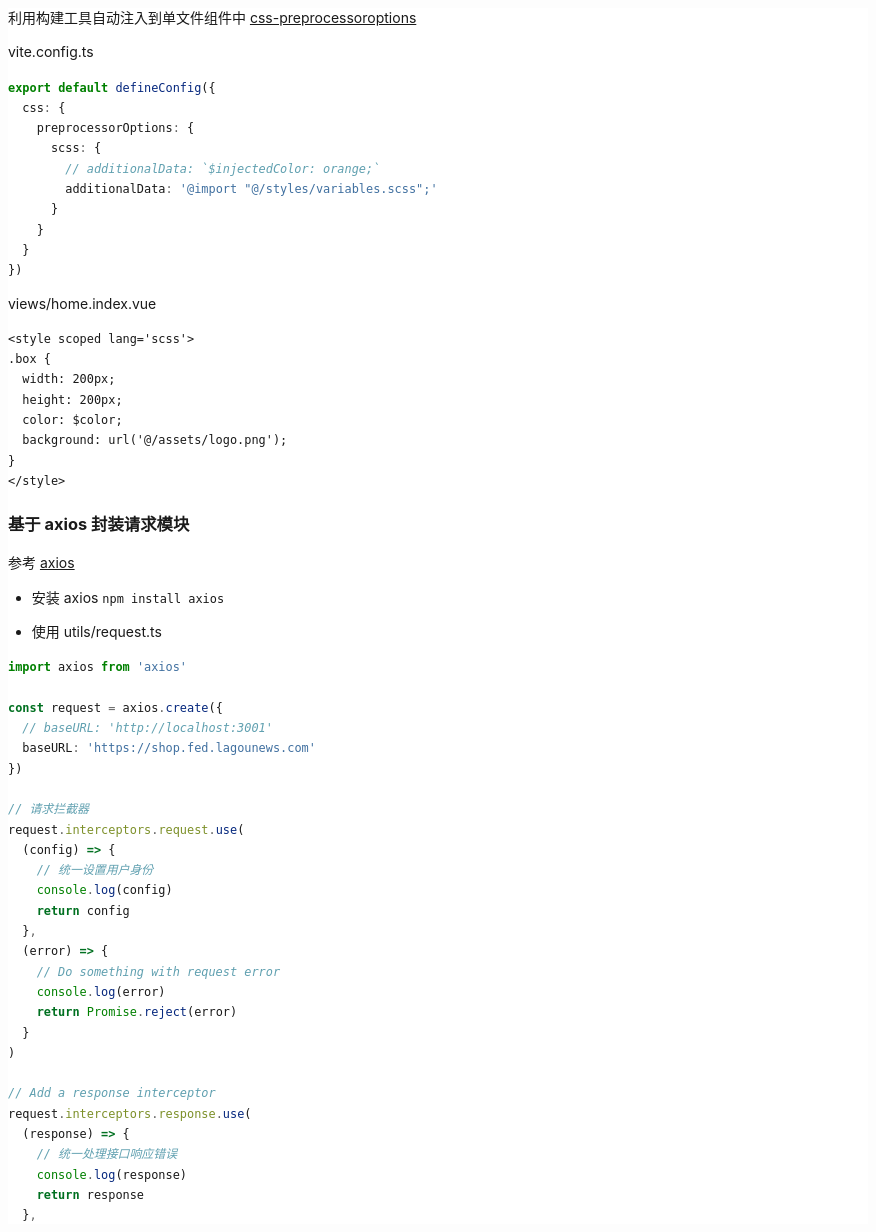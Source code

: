 利用构建工具自动注入到单文件组件中
[css-preprocessoroptions](https://vitejs.cn/config/#css-preprocessoroptions)

vite.config.ts
```ts
export default defineConfig({
  css: {
    preprocessorOptions: {
      scss: {
        // additionalData: `$injectedColor: orange;`
        additionalData: '@import "@/styles/variables.scss";'
      }
    }
  }
})
```

views/home.index.vue
```vue
<style scoped lang='scss'>
.box {
  width: 200px;
  height: 200px;
  color: $color;
  background: url('@/assets/logo.png');
}
</style>
```

### 基于 axios 封装请求模块
参考 [axios](https://github.com/axios/axios)

- 安装 axios
  `npm install axios`

- 使用
utils/request.ts
```ts
import axios from 'axios'

const request = axios.create({
  // baseURL: 'http://localhost:3001'
  baseURL: 'https://shop.fed.lagounews.com'
})

// 请求拦截器
request.interceptors.request.use(
  (config) => {
    // 统一设置用户身份
    console.log(config)
    return config
  },
  (error) => {
    // Do something with request error
    console.log(error)
    return Promise.reject(error)
  }
)

// Add a response interceptor
request.interceptors.response.use(
  (response) => {
    // 统一处理接口响应错误
    console.log(response)
    return response
  },
```